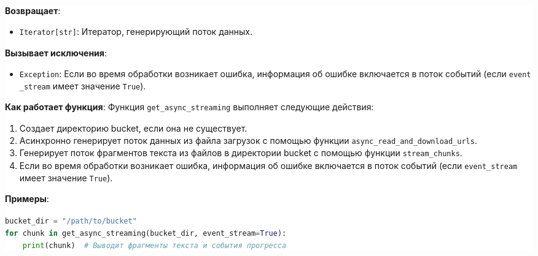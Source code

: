 **Возвращает**:
- `Iterator[str]`: Итератор, генерирующий поток данных.

**Вызывает исключения**:
- `Exception`: Если во время обработки возникает ошибка, информация об ошибке включается в поток событий (если `event_stream` имеет значение `True`).

**Как работает функция**:
Функция `get_async_streaming` выполняет следующие действия:
1. Создает директорию bucket, если она не существует.
2. Асинхронно генерирует поток данных из файла загрузок с помощью функции `async_read_and_download_urls`.
3. Генерирует поток фрагментов текста из файлов в директории bucket с помощью функции `stream_chunks`.
4. Если во время обработки возникает ошибка, информация об ошибке включается в поток событий (если `event_stream` имеет значение `True`).

**Примеры**:

```python
bucket_dir = "/path/to/bucket"
for chunk in get_async_streaming(bucket_dir, event_stream=True):
    print(chunk)  # Выводит фрагменты текста и события прогресса
```